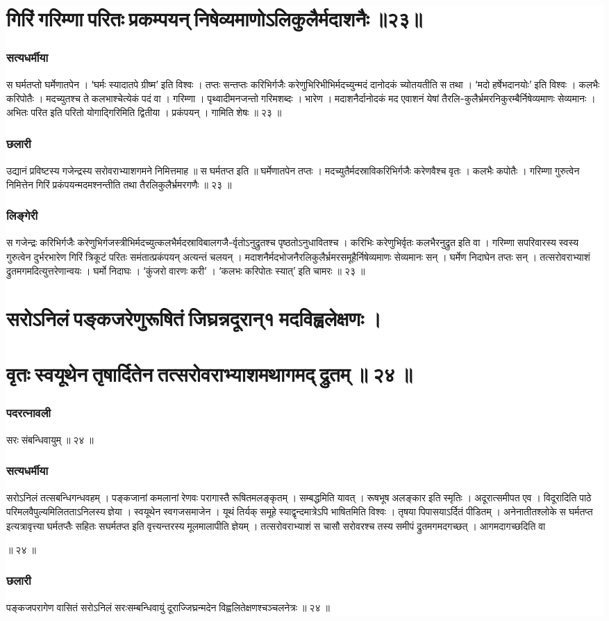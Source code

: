 # **गिरिं गरिम्णा परितः प्रकम्पयन् निषेव्यमाणोऽलिकुलैर्मदाशनैः ॥२३॥**

### **सत्यधर्मीया**

स घर्मतप्तो घर्मेणातपेन । ‘घर्मः स्यादातपे ग्रीष्म’ इति विश्वः । तप्तः सन्तप्तः करिभिर्गजैः करेणुभिरिभीभिर्मदच्युन्मदं दानोदकं च्योतयतीति स तथा । ‘मदो हर्षेभदानयोः’ इति विश्वः । कलभैः करिपोतैः । मदच्युतश्च ते कलभाश्चेत्येकं पदं वा । गरिम्णा । पृथ्वादीमनजन्तो गरिमशब्दः । भारेण । मदाशनैर्दानोदकं मद एवाशनं येषां तैरलि-कुलैर्भ्रमरनिकुरम्बैर्निषेव्यमाणः सेव्यमानः । अभितः परित इति परितो योगाद्गिरिमिति द्वितीया । प्रकंपयन् । गामिति शेषः ॥ २३ ॥

### **छलारी**

उद्यानं प्रविष्टस्य गजेन्द्रस्य सरोवराभ्याशगमने निमित्तमाह ॥ स घर्मतप्त इति ॥ घर्मेणातपेन तप्तः । मदच्युतैर्मदस्राविकरिभिर्गजैः करेणवैश्च वृतः । कलभैः कपोतैः । गरिम्णा गुरुत्वेन निमित्तेन गिरिं प्रकंपयन्मदमश्नन्तीति तथा तैरलिकुलैर्भ्रमरगणैः ॥ २३ ॥

### **लिङ्गेरी**

स गजेन्द्रः करिभिर्गजैः करेणुभिर्गजस्त्रीभिर्मदच्युत्कलभैर्मदस्राविबालगजै-र्वृतोऽनुद्रुतश्च पृष्ठतोऽनुधावितश्च । करिभिः करेणुभिर्वृतः कलभैरनुद्रुत इति वा । गरिम्णा सपरिवारस्य स्वस्य गुरुत्वेन दुर्भरभारेण गिरिं त्रिकूटं परितः समंतात्प्रकंपयन् अत्यन्तं चलयन् । मदाशनैर्मदभोजनैरलिकुलैर्भ्रमरसमूहैर्निषेव्यमाणः सेव्यमानः सन् । घर्मेण निदाघेन तप्तः सन् । तत्सरोवराभ्याशं द्रुतमगमदित्युत्तरेणान्वयः । घर्मो निदाघः । ‘कुंजरो वारणः करी’ । ‘कलभः करिपोतः स्यात्’ इति चामरः ॥ २३ ॥

# **सरोऽनिलं पङ्कजरेणुरूषितं जिघ्रन्नदूरान्१ मदविह्वलेक्षणः ।**

# **वृतः स्वयूथेन तृषार्दितेन तत्सरोवराभ्याशमथागमद् द्रुतम् ॥ २४ ॥**

### **पदरत्नावली**

सरः संबन्धिवायुम् ॥ २४ ॥

### **सत्यधर्मीया**

सरोऽनिलं तत्सबन्धिगन्धवहम् । पङ्कजानां कमलानां रेणवः परागास्तै रूषितमलङ्कृतम् । सम्बद्धमिति यावत् । रूषभूष अलङ्कार इति स्मृतिः । अदूरात्समीपत एव । विदूरादिति पाठे परिमलवैपुल्यमिलितताऽनिलस्य ज्ञेया । स्वयूथेन स्वगजसमाजेन । यूथं तिर्यक् समूहे स्याद्वृन्दमात्रेऽपि भाषितमिति विश्वः । तृषया पिपासयाऽर्दितं पीडितम् । अनेनातीतश्लोके स घर्मतप्त इत्यत्रावृत्त्या घर्मतप्तैः सहितः सघर्मतप्त इति वृत्त्यन्तरस्य मूलमालापीति ज्ञेयम् । तत्सरोवराभ्याशं स चासौ सरोवरश्च तस्य समीपं द्रुतमगमदगच्छत् । आगमदागच्छदिति वा

॥ २४ ॥

### **छलारी**

पङ्कजपरागेण वासितं सरोऽनिलं सरःसम्बन्धिवायुं दूराज्जिघ्रन्मदेन विह्वलितेक्षणश्चञ्चलनेत्रः ॥ २४ ॥
